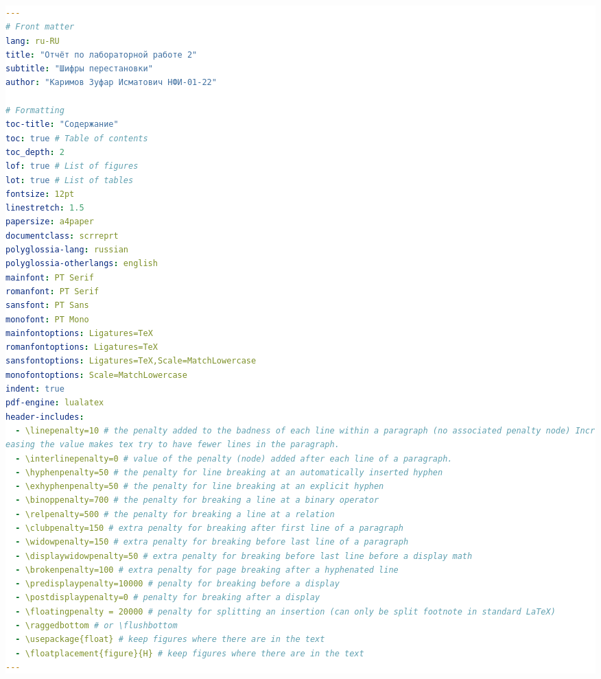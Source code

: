 ```yaml
---
# Front matter
lang: ru-RU
title: "Отчёт по лабораторной работе 2"
subtitle: "Шифры перестановки"
author: "Каримов Зуфар Исматович НФИ-01-22"

# Formatting
toc-title: "Содержание"
toc: true # Table of contents
toc_depth: 2
lof: true # List of figures
lot: true # List of tables
fontsize: 12pt
linestretch: 1.5
papersize: a4paper
documentclass: scrreprt
polyglossia-lang: russian
polyglossia-otherlangs: english
mainfont: PT Serif
romanfont: PT Serif
sansfont: PT Sans
monofont: PT Mono
mainfontoptions: Ligatures=TeX
romanfontoptions: Ligatures=TeX
sansfontoptions: Ligatures=TeX,Scale=MatchLowercase
monofontoptions: Scale=MatchLowercase
indent: true
pdf-engine: lualatex
header-includes:
  - \linepenalty=10 # the penalty added to the badness of each line within a paragraph (no associated penalty node) Increasing the value makes tex try to have fewer lines in the paragraph.
  - \interlinepenalty=0 # value of the penalty (node) added after each line of a paragraph.
  - \hyphenpenalty=50 # the penalty for line breaking at an automatically inserted hyphen
  - \exhyphenpenalty=50 # the penalty for line breaking at an explicit hyphen
  - \binoppenalty=700 # the penalty for breaking a line at a binary operator
  - \relpenalty=500 # the penalty for breaking a line at a relation
  - \clubpenalty=150 # extra penalty for breaking after first line of a paragraph
  - \widowpenalty=150 # extra penalty for breaking before last line of a paragraph
  - \displaywidowpenalty=50 # extra penalty for breaking before last line before a display math
  - \brokenpenalty=100 # extra penalty for page breaking after a hyphenated line
  - \predisplaypenalty=10000 # penalty for breaking before a display
  - \postdisplaypenalty=0 # penalty for breaking after a display
  - \floatingpenalty = 20000 # penalty for splitting an insertion (can only be split footnote in standard LaTeX)
  - \raggedbottom # or \flushbottom
  - \usepackage{float} # keep figures where there are in the text
  - \floatplacement{figure}{H} # keep figures where there are in the text
---
```

